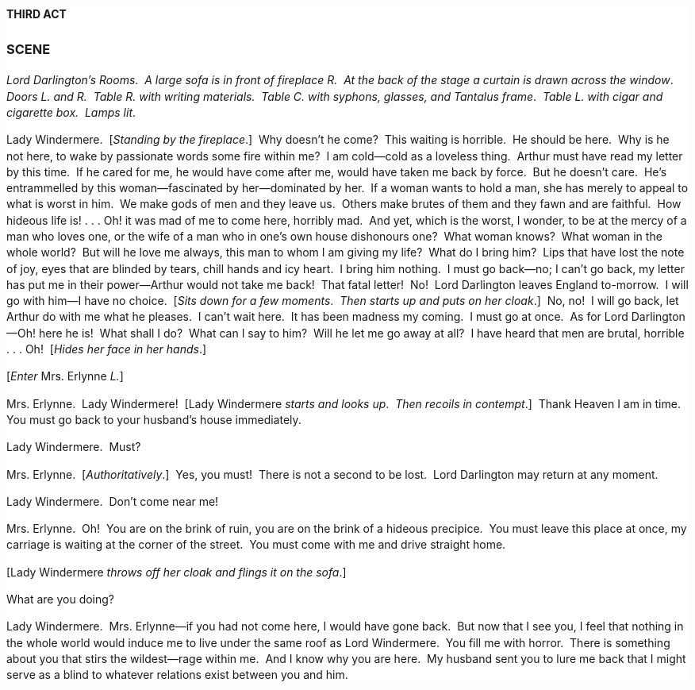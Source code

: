 #### THIRD ACT

### SCENE

_Lord Darlington’s Rooms_.  
_A large sofa is in front of fireplace R._  
_At the back of the stage a curtain is drawn across the window_.  
_Doors L. and R._  
_Table R. with writing materials.  Table C. with syphons, glasses, and Tantalus frame_.  
_Table L. with cigar and cigarette box.  Lamps lit_.

Lady Windermere.  \[_Standing by the fireplace_.\]  Why doesn’t he come?  This waiting is horrible.  He should be here.  Why is he not here, to wake by passionate words some fire within me?  I am cold—cold as a loveless thing.  Arthur must have read my letter by this time.  If he cared for me, he would have come after me, would have taken me back by force.  But he doesn’t care.  He’s entrammelled by this woman—fascinated by her—dominated by her.  If a woman wants to hold a man, she has merely to appeal to what is worst in him.  We make gods of men and they leave us.  Others make brutes of them and they fawn and are faithful.  How hideous life is! . . . Oh! it was mad of me to come here, horribly mad.  And yet, which is the worst, I wonder, to be at the mercy of a man who loves one, or the wife of a man who in one’s own house dishonours one?  What woman knows?  What woman in the whole world?  But will he love me always, this man to whom I am giving my life?  What do I bring him?  Lips that have lost the note of joy, eyes that are blinded by tears, chill hands and icy heart.  I bring him nothing.  I must go back—no; I can’t go back, my letter has put me in their power—Arthur would not take me back!  That fatal letter!  No!  Lord Darlington leaves England to-morrow.  I will go with him—I have no choice.  \[_Sits down for a few moments_.  _Then starts up and puts on her cloak_.\]  No, no!  I will go back, let Arthur do with me what he pleases.  I can’t wait here.  It has been madness my coming.  I must go at once.  As for Lord Darlington—Oh! here he is!  What shall I do?  What can I say to him?  Will he let me go away at all?  I have heard that men are brutal, horrible . . . Oh!  \[_Hides her face in her hands_.\]

\[_Enter_ Mrs. Erlynne _L._\]

Mrs. Erlynne.  Lady Windermere!  \[Lady Windermere _starts and looks up_.  _Then recoils in contempt_.\]  Thank Heaven I am in time.  You must go back to your husband’s house immediately.

Lady Windermere.  Must?

Mrs. Erlynne.  \[_Authoritatively_.\]  Yes, you must!  There is not a second to be lost.  Lord Darlington may return at any moment.

Lady Windermere.  Don’t come near me!

Mrs. Erlynne.  Oh!  You are on the brink of ruin, you are on the brink of a hideous precipice.  You must leave this place at once, my carriage is waiting at the corner of the street.  You must come with me and drive straight home.

\[Lady Windermere _throws off her cloak and flings it on the sofa_.\]

What are you doing?

Lady Windermere.  Mrs. Erlynne—if you had not come here, I would have gone back.  But now that I see you, I feel that nothing in the whole world would induce me to live under the same roof as Lord Windermere.  You fill me with horror.  There is something about you that stirs the wildest—rage within me.  And I know why you are here.  My husband sent you to lure me back that I might serve as a blind to whatever relations exist between you and him.
